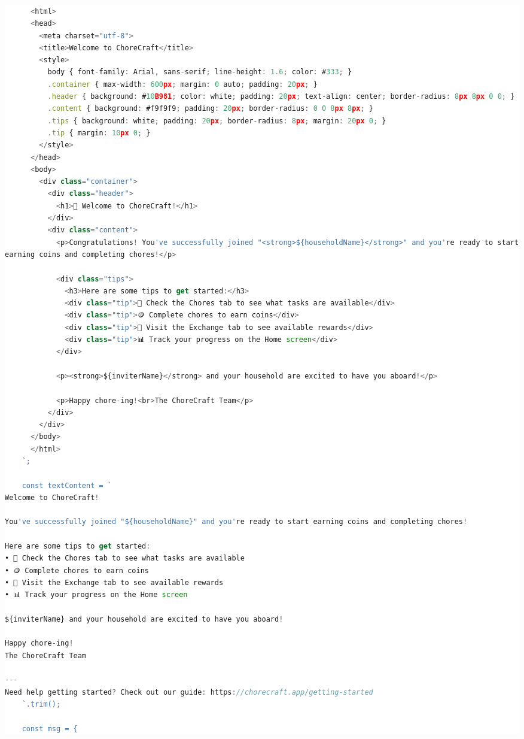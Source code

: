 ```typescript
      <html>
      <head>
        <meta charset="utf-8">
        <title>Welcome to ChoreCraft</title>
        <style>
          body { font-family: Arial, sans-serif; line-height: 1.6; color: #333; }
          .container { max-width: 600px; margin: 0 auto; padding: 20px; }
          .header { background: #10B981; color: white; padding: 20px; text-align: center; border-radius: 8px 8px 0 0; }
          .content { background: #f9f9f9; padding: 20px; border-radius: 0 0 8px 8px; }
          .tips { background: white; padding: 20px; border-radius: 8px; margin: 20px 0; }
          .tip { margin: 10px 0; }
        </style>
      </head>
      <body>
        <div class="container">
          <div class="header">
            <h1>🎉 Welcome to ChoreCraft!</h1>
          </div>
          <div class="content">
            <p>Congratulations! You've successfully joined "<strong>${householdName}</strong>" and you're ready to start earning coins and completing chores!</p>
            
            <div class="tips">
              <h3>Here are some tips to get started:</h3>
              <div class="tip">📱 Check the Chores tab to see what tasks are available</div>
              <div class="tip">🪙 Complete chores to earn coins</div>
              <div class="tip">🎁 Visit the Exchange tab to see available rewards</div>
              <div class="tip">📊 Track your progress on the Home screen</div>
            </div>
            
            <p><strong>${inviterName}</strong> and your household are excited to have you aboard!</p>
            
            <p>Happy chore-ing!<br>The ChoreCraft Team</p>
          </div>
        </div>
      </body>
      </html>
    `;

    const textContent = `
Welcome to ChoreCraft!

You've successfully joined "${householdName}" and you're ready to start earning coins and completing chores!

Here are some tips to get started:
• 📱 Check the Chores tab to see what tasks are available
• 🪙 Complete chores to earn coins
• 🎁 Visit the Exchange tab to see available rewards
• 📊 Track your progress on the Home screen

${inviterName} and your household are excited to have you aboard!

Happy chore-ing!
The ChoreCraft Team

---
Need help getting started? Check out our guide: https://chorecraft.app/getting-started
    `.trim();

    const msg = {
```